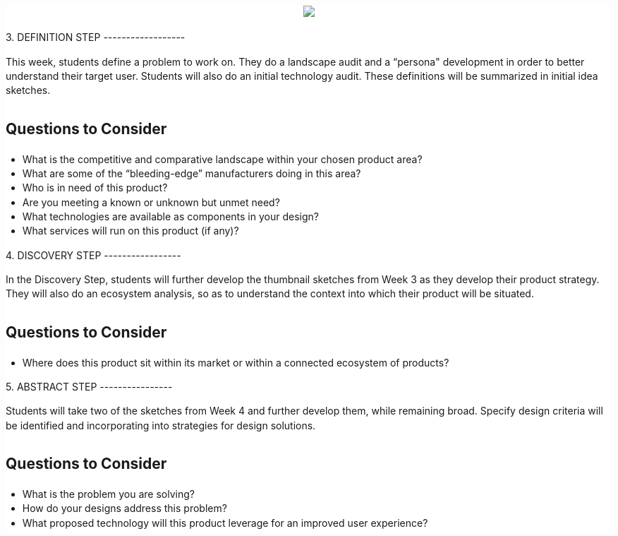 <p align="center">
<img src="https://rawgithub.com/walterbender/Syllabi/master/nuk-2.png"/>
</p>

<a name="WEEK3">
3. DEFINITION STEP
------------------
</a>

This week, students define a problem to work on. They do a landscape
audit and a “persona" development in order to better understand their
target user. Students will also do an initial technology audit. These
definitions will be summarized in initial idea sketches.

Questions to Consider
---------------------

* What is the competitive and comparative landscape within your chosen
  product area?
* What are some of the “bleeding-edge” manufacturers doing in this area?
* Who is in need of this product?
* Are you meeting a known or unknown but unmet need?
* What technologies are available as components in your design?
* What services will run on this product (if any)?

<a name="WEEK4">
4. DISCOVERY STEP
-----------------
</a>

In the Discovery Step, students will further develop the thumbnail
sketches from Week 3 as they develop their product strategy. They will
also do an ecosystem analysis, so as to understand the context into
which their product will be situated.

Questions to Consider
---------------------

* Where does this product sit within its market or within a connected
ecosystem of products?

<a name="WEEK5">
5. ABSTRACT STEP
----------------
</a>

Students will take two of the sketches from Week 4 and further develop
them, while remaining broad. Specify design criteria will be
identified and incorporating into strategies for design solutions.

Questions to Consider
---------------------
* What is the problem you are solving?
* How do your designs address this problem?
* What proposed technology will this product leverage
  for an improved user experience?
